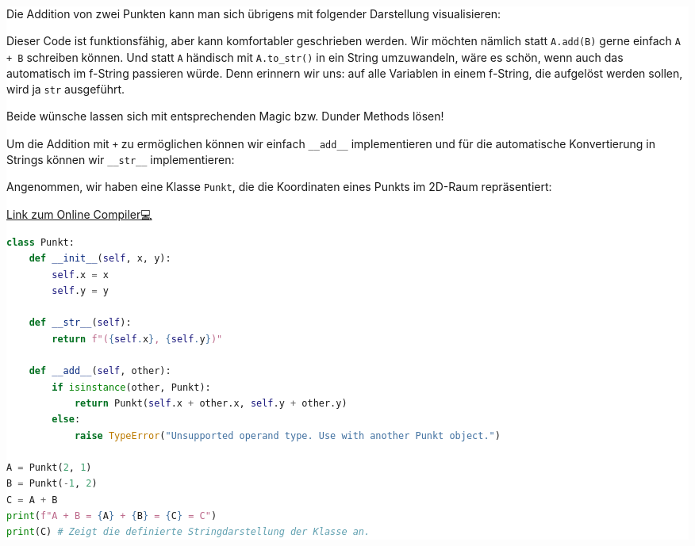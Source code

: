 
Die Addition von zwei Punkten kann man sich übrigens mit folgender Darstellung visualisieren:

<iframe src="https://www.geogebra.org/calculator/nvsg8kfd?embed" width="700" height="500" allowfullscreen style="border: 1px solid #e4e4e4;border-radius: 4px;" frameborder="0"></iframe>

Dieser Code ist funktionsfähig, aber kann komfortabler geschrieben werden.
Wir möchten nämlich statt `A.add(B)` gerne einfach `A + B` schreiben können.
Und statt `A` händisch mit `A.to_str()` in ein String umzuwandeln, wäre es schön,
wenn auch das automatisch im f-String passieren würde. Denn erinnern wir uns:
auf alle Variablen in einem f-String, die aufgelöst werden sollen, wird ja `str` ausgeführt.

Beide wünsche lassen sich mit entsprechenden Magic bzw. Dunder Methods lösen!

Um die Addition mit `+` zu ermöglichen können wir einfach `__add__` implementieren 
und für die automatische Konvertierung in Strings können wir `__str__` implementieren:

Angenommen, wir haben eine Klasse `Punkt`, die die Koordinaten eines Punkts im 2D-Raum repräsentiert:

[Link zum Online Compiler💻](https://pythontutor.com/render.html#code=class%20Punkt%3A%0A%20%20%20%20def%20__init__%28self,%20x,%20y%29%3A%0A%20%20%20%20%20%20%20%20self.x%20%3D%20x%0A%20%20%20%20%20%20%20%20self.y%20%3D%20y%0A%0A%20%20%20%20def%20__str__%28self%29%3A%0A%20%20%20%20%20%20%20%20return%20f%22%28%7Bself.x%7D,%20%7Bself.y%7D%29%22%0A%0A%20%20%20%20def%20__add__%28self,%20other%29%3A%0A%20%20%20%20%20%20%20%20if%20isinstance%28other,%20Punkt%29%3A%0A%20%20%20%20%20%20%20%20%20%20%20%20return%20Punkt%28self.x%20%2B%20other.x,%20self.y%20%2B%20other.y%29%0A%20%20%20%20%20%20%20%20else%3A%0A%20%20%20%20%20%20%20%20%20%20%20%20raise%20TypeError%28%22Unsupported%20operand%20type.%20Use%20with%20another%20Punkt%20object.%22%29%0A%0AA%20%3D%20Punkt%282,%201%29%0AB%20%3D%20Punkt%28-1,%202%29%0AC%20%3D%20A%20%2B%20B%0Aprint%28f%22A%20%2B%20B%20%3D%20%7BA%7D%20%2B%20%7BB%7D%20%3D%20%7BC%7D%20%3D%20C%22%29%0Aprint%28C%29%20%23%20Zeigt%20die%20definierte%20Stringdarstellung%20der%20Klasse%20an.&cumulative=true&curInstr=0&heapPrimitives=nevernest&mode=display&origin=opt-frontend.js&py=3&rawInputLstJSON=%5B%5D&textReferences=false)


```python
class Punkt:
    def __init__(self, x, y):
        self.x = x
        self.y = y

    def __str__(self):
        return f"({self.x}, {self.y})"

    def __add__(self, other):
        if isinstance(other, Punkt):
            return Punkt(self.x + other.x, self.y + other.y)
        else:
            raise TypeError("Unsupported operand type. Use with another Punkt object.")

A = Punkt(2, 1)
B = Punkt(-1, 2)
C = A + B
print(f"A + B = {A} + {B} = {C} = C")
print(C) # Zeigt die definierte Stringdarstellung der Klasse an.
```
